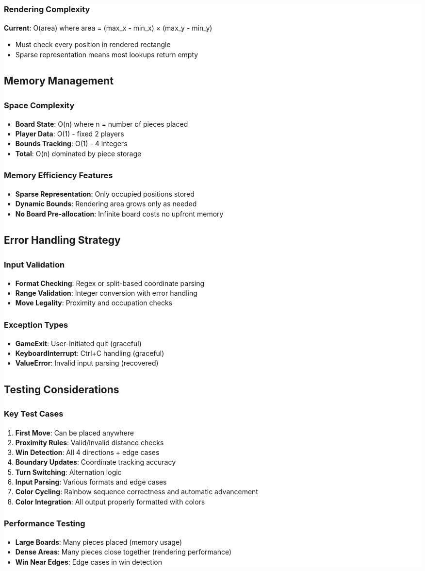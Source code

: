 ### Rendering Complexity
**Current**: O(area) where area = (max_x - min_x) × (max_y - min_y)
- Must check every position in rendered rectangle
- Sparse representation means most lookups return empty

## Memory Management

### Space Complexity
- **Board State**: O(n) where n = number of pieces placed
- **Player Data**: O(1) - fixed 2 players
- **Bounds Tracking**: O(1) - 4 integers
- **Total**: O(n) dominated by piece storage

### Memory Efficiency Features
- **Sparse Representation**: Only occupied positions stored
- **Dynamic Bounds**: Rendering area grows only as needed
- **No Board Pre-allocation**: Infinite board costs no upfront memory

## Error Handling Strategy

### Input Validation
- **Format Checking**: Regex or split-based coordinate parsing
- **Range Validation**: Integer conversion with error handling
- **Move Legality**: Proximity and occupation checks

### Exception Types
- **GameExit**: User-initiated quit (graceful)
- **KeyboardInterrupt**: Ctrl+C handling (graceful)
- **ValueError**: Invalid input parsing (recovered)

## Testing Considerations

### Key Test Cases
1. **First Move**: Can be placed anywhere
2. **Proximity Rules**: Valid/invalid distance checks
3. **Win Detection**: All 4 directions + edge cases
4. **Boundary Updates**: Coordinate tracking accuracy
5. **Turn Switching**: Alternation logic
6. **Input Parsing**: Various formats and edge cases
7. **Color Cycling**: Rainbow sequence correctness and automatic advancement
8. **Color Integration**: All output properly formatted with colors

### Performance Testing
- **Large Boards**: Many pieces placed (memory usage)
- **Dense Areas**: Many pieces close together (rendering performance)
- **Win Near Edges**: Edge cases in win detection 